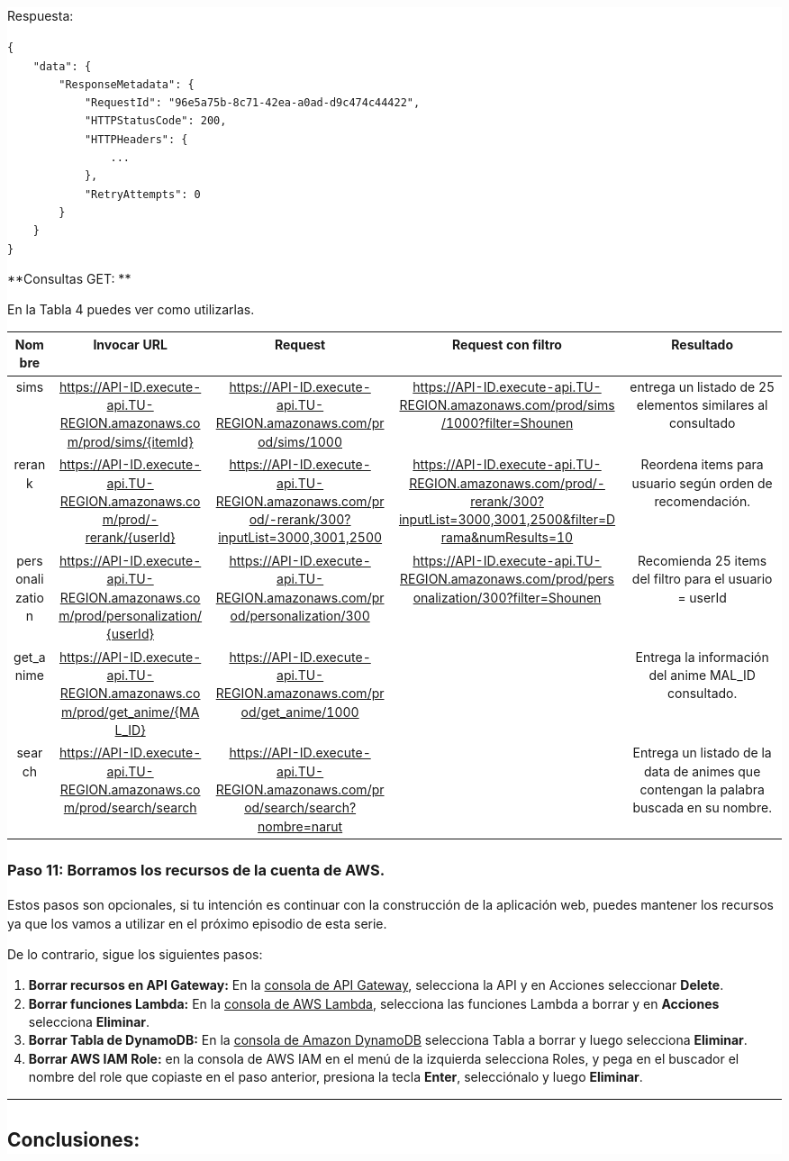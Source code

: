 Respuesta:

```
{
    "data": {
        "ResponseMetadata": {
            "RequestId": "96e5a75b-8c71-42ea-a0ad-d9c474c44422",
            "HTTPStatusCode": 200,
            "HTTPHeaders": {
                ...
            },
            "RetryAttempts": 0
        }
    }
}
```

**Consultas GET: **

En la Tabla 4 puedes ver como utilizarlas. 


|Nombre|	Invocar URL |	Request |	Request con filtro |	Resultado |
|  :---: |  :---: |  :---: |  :---: |  :---: |
|sims	| https://API-ID.execute-api.TU-REGION.amazonaws.com/prod/sims/{itemId} |	https://API-ID.execute-api.TU-REGION.amazonaws.com/prod/sims/1000 | 	https://API-ID.execute-api.TU-REGION.amazonaws.com/prod/sims/1000?filter=Shounen	| entrega un listado de 25 elementos similares al consultado |
| rerank	| https://API-ID.execute-api.TU-REGION.amazonaws.com/prod/-rerank/{userId} |	https://API-ID.execute-api.TU-REGION.amazonaws.com/prod/-rerank/300?inputList=3000,3001,2500 |	https://API-ID.execute-api.TU-REGION.amazonaws.com/prod/-rerank/300?inputList=3000,3001,2500&filter=Drama&numResults=10 |	Reordena items para usuario según orden de recomendación. |
| personalization	| https://API-ID.execute-api.TU-REGION.amazonaws.com/prod/personalization/{userId} |	https://API-ID.execute-api.TU-REGION.amazonaws.com/prod/personalization/300 |	https://API-ID.execute-api.TU-REGION.amazonaws.com/prod/personalization/300?filter=Shounen |	Recomienda 25 items del filtro para el usuario = userId |
| get_anime	| https://API-ID.execute-api.TU-REGION.amazonaws.com/prod/get_anime/{MAL_ID}| 	https://API-ID.execute-api.TU-REGION.amazonaws.com/prod/get_anime/1000 | | 		Entrega la información del anime MAL_ID consultado. | 
| search	| https://API-ID.execute-api.TU-REGION.amazonaws.com/prod/search/search |	https://API-ID.execute-api.TU-REGION.amazonaws.com/prod/search/search?nombre=narut |		| Entrega un listado de la data de animes que contengan la palabra buscada en su nombre.| 


### Paso 11: Borramos los recursos de la cuenta de AWS. 

Estos pasos son opcionales, si tu intención es continuar con la construcción de la aplicación web, puedes mantener los recursos ya que los vamos a utilizar en el próximo episodio de esta serie.

De lo contrario, sigue los siguientes pasos:

1.	**Borrar recursos en API Gateway:** En la [consola de API Gateway](https://console.aws.amazon.com/apigateway), selecciona la API y en Acciones seleccionar **Delete**.
2.	**Borrar funciones Lambda:** En la [consola de AWS Lambda](https://console.aws.amazon.com/lambda/), selecciona las funciones Lambda a borrar y en **Acciones** selecciona **Eliminar**. 
3.	**Borrar Tabla de DynamoDB:** En la [consola de Amazon DynamoDB](https://console.aws.amazon.com/dynamodb/) selecciona Tabla a borrar y luego selecciona **Eliminar**. 
4.	**Borrar AWS IAM Role:** en la consola de AWS IAM en el menú de la izquierda selecciona Roles, y pega en el buscador el nombre del role que copiaste en el paso anterior, presiona la tecla **Enter**, selecciónalo y luego **Eliminar**.

---


## Conclusiones: 
